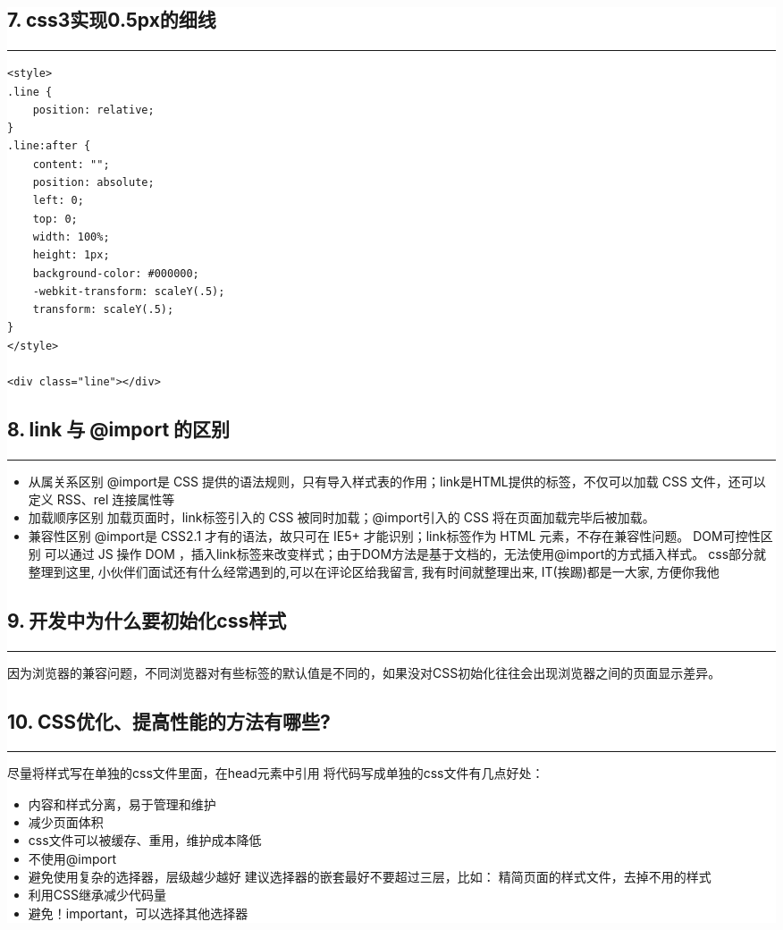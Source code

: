 
## 7. css3实现0.5px的细线
---
```
<style>
.line {
    position: relative;
}
.line:after {
    content: "";
    position: absolute;
    left: 0;
    top: 0;
    width: 100%;
    height: 1px;
    background-color: #000000;
    -webkit-transform: scaleY(.5);
    transform: scaleY(.5);
}
</style>

<div class="line"></div>
```

## 8. link 与 @import 的区别
---

* 从属关系区别
@import是 CSS 提供的语法规则，只有导入样式表的作用；link是HTML提供的标签，不仅可以加载 CSS 文件，还可以定义 RSS、rel 连接属性等
* 加载顺序区别
加载页面时，link标签引入的 CSS 被同时加载；@import引入的 CSS 将在页面加载完毕后被加载。
* 兼容性区别
@import是 CSS2.1 才有的语法，故只可在 IE5+ 才能识别；link标签作为 HTML 元素，不存在兼容性问题。
DOM可控性区别
可以通过 JS 操作 DOM ，插入link标签来改变样式；由于DOM方法是基于文档的，无法使用@import的方式插入样式。
css部分就整理到这里, 小伙伴们面试还有什么经常遇到的,可以在评论区给我留言, 我有时间就整理出来, IT(挨踢)都是一大家, 方便你我他
## 9. 开发中为什么要初始化css样式
---

因为浏览器的兼容问题，不同浏览器对有些标签的默认值是不同的，如果没对CSS初始化往往会出现浏览器之间的页面显示差异。
## 10. CSS优化、提高性能的方法有哪些?
---

尽量将样式写在单独的css文件里面，在head元素中引用 将代码写成单独的css文件有几点好处：
* 内容和样式分离，易于管理和维护
* 减少页面体积
* css文件可以被缓存、重用，维护成本降低
* 不使用@import
* 避免使用复杂的选择器，层级越少越好 建议选择器的嵌套最好不要超过三层，比如：
精简页面的样式文件，去掉不用的样式
* 利用CSS继承减少代码量
* 避免！important，可以选择其他选择器
